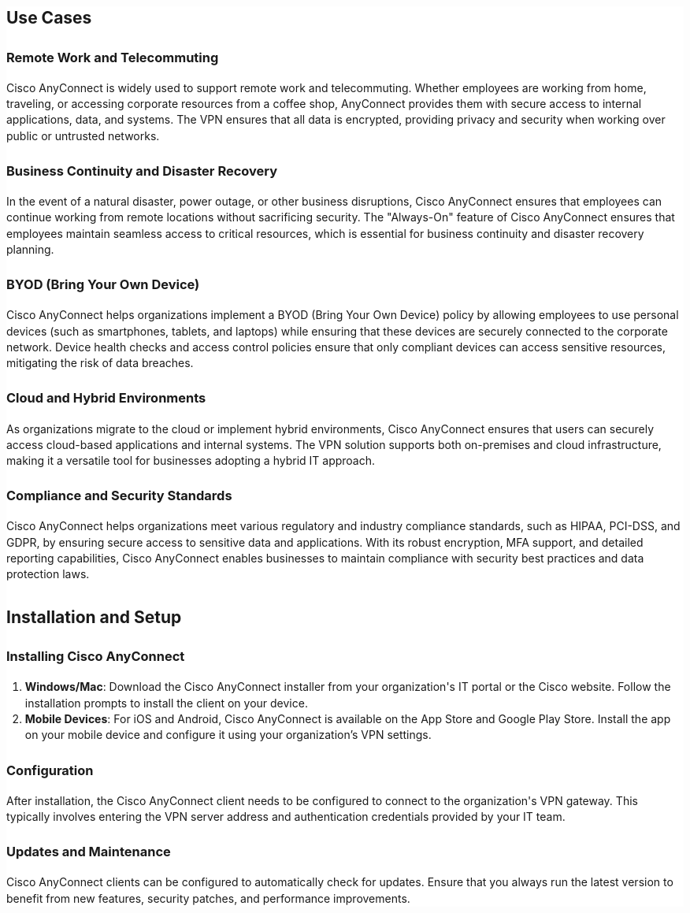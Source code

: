 ## Use Cases

### **Remote Work and Telecommuting**
   Cisco AnyConnect is widely used to support remote work and telecommuting. Whether employees are working from home, traveling, or accessing corporate resources from a coffee shop, AnyConnect provides them with secure access to internal applications, data, and systems. The VPN ensures that all data is encrypted, providing privacy and security when working over public or untrusted networks.

### **Business Continuity and Disaster Recovery**
   In the event of a natural disaster, power outage, or other business disruptions, Cisco AnyConnect ensures that employees can continue working from remote locations without sacrificing security. The "Always-On" feature of Cisco AnyConnect ensures that employees maintain seamless access to critical resources, which is essential for business continuity and disaster recovery planning.

### **BYOD (Bring Your Own Device)**
   Cisco AnyConnect helps organizations implement a BYOD (Bring Your Own Device) policy by allowing employees to use personal devices (such as smartphones, tablets, and laptops) while ensuring that these devices are securely connected to the corporate network. Device health checks and access control policies ensure that only compliant devices can access sensitive resources, mitigating the risk of data breaches.

### **Cloud and Hybrid Environments**
   As organizations migrate to the cloud or implement hybrid environments, Cisco AnyConnect ensures that users can securely access cloud-based applications and internal systems. The VPN solution supports both on-premises and cloud infrastructure, making it a versatile tool for businesses adopting a hybrid IT approach.

### **Compliance and Security Standards**
   Cisco AnyConnect helps organizations meet various regulatory and industry compliance standards, such as HIPAA, PCI-DSS, and GDPR, by ensuring secure access to sensitive data and applications. With its robust encryption, MFA support, and detailed reporting capabilities, Cisco AnyConnect enables businesses to maintain compliance with security best practices and data protection laws.

## Installation and Setup

### **Installing Cisco AnyConnect**
   1. **Windows/Mac**: Download the Cisco AnyConnect installer from your organization's IT portal or the Cisco website. Follow the installation prompts to install the client on your device.
   2. **Mobile Devices**: For iOS and Android, Cisco AnyConnect is available on the App Store and Google Play Store. Install the app on your mobile device and configure it using your organization’s VPN settings.

### **Configuration**
   After installation, the Cisco AnyConnect client needs to be configured to connect to the organization's VPN gateway. This typically involves entering the VPN server address and authentication credentials provided by your IT team.

### **Updates and Maintenance**
   Cisco AnyConnect clients can be configured to automatically check for updates. Ensure that you always run the latest version to benefit from new features, security patches, and performance improvements.
